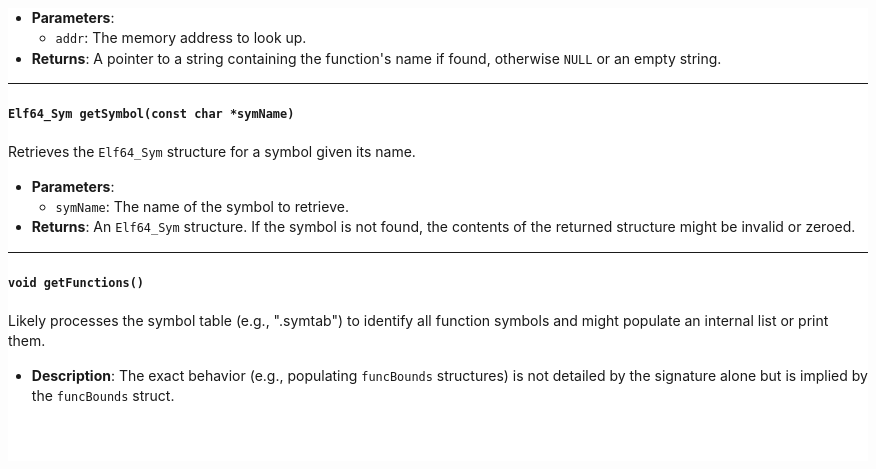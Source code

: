 * **Parameters**:
    * `addr`: The memory address to look up.
* **Returns**: A pointer to a string containing the function's name if found, otherwise `NULL` or an empty string.

---
#### `Elf64_Sym getSymbol(const char *symName)`
Retrieves the `Elf64_Sym` structure for a symbol given its name.

* **Parameters**:
    * `symName`: The name of the symbol to retrieve.
* **Returns**: An `Elf64_Sym` structure. If the symbol is not found, the contents of the returned structure might be invalid or zeroed.

---
#### `void getFunctions()`
Likely processes the symbol table (e.g., ".symtab") to identify all function symbols and might populate an internal list or print them.

* **Description**: The exact behavior (e.g., populating `funcBounds` structures) is not detailed by the signature alone but is implied by the `funcBounds` struct.

<br/><br/>